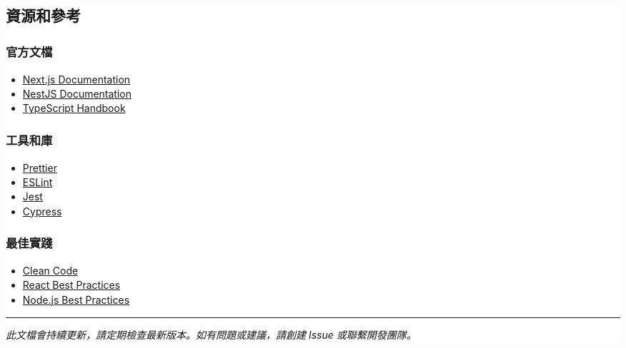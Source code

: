 ## 資源和參考

### 官方文檔
- [Next.js Documentation](https://nextjs.org/docs)
- [NestJS Documentation](https://docs.nestjs.com/)
- [TypeScript Handbook](https://www.typescriptlang.org/docs/)

### 工具和庫
- [Prettier](https://prettier.io/)
- [ESLint](https://eslint.org/)
- [Jest](https://jestjs.io/)
- [Cypress](https://www.cypress.io/)

### 最佳實踐
- [Clean Code](https://github.com/ryanmcdermott/clean-code-javascript)
- [React Best Practices](https://react.dev/learn)
- [Node.js Best Practices](https://github.com/goldbergyoni/nodebestpractices)

---

*此文檔會持續更新，請定期檢查最新版本。如有問題或建議，請創建 Issue 或聯繫開發團隊。*